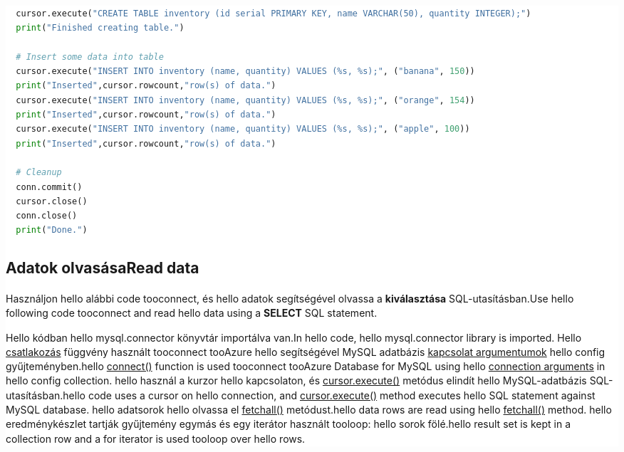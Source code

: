 ```Python
  cursor.execute("CREATE TABLE inventory (id serial PRIMARY KEY, name VARCHAR(50), quantity INTEGER);")
  print("Finished creating table.")

  # Insert some data into table
  cursor.execute("INSERT INTO inventory (name, quantity) VALUES (%s, %s);", ("banana", 150))
  print("Inserted",cursor.rowcount,"row(s) of data.")
  cursor.execute("INSERT INTO inventory (name, quantity) VALUES (%s, %s);", ("orange", 154))
  print("Inserted",cursor.rowcount,"row(s) of data.")
  cursor.execute("INSERT INTO inventory (name, quantity) VALUES (%s, %s);", ("apple", 100))
  print("Inserted",cursor.rowcount,"row(s) of data.")

  # Cleanup
  conn.commit()
  cursor.close()
  conn.close()
  print("Done.")
```

## <a name="read-data"></a><span data-ttu-id="99d45-159">Adatok olvasása</span><span class="sxs-lookup"><span data-stu-id="99d45-159">Read data</span></span>
<span data-ttu-id="99d45-160">Használjon hello alábbi code tooconnect, és hello adatok segítségével olvassa a **kiválasztása** SQL-utasításban.</span><span class="sxs-lookup"><span data-stu-id="99d45-160">Use hello following code tooconnect and read hello data using a **SELECT** SQL statement.</span></span> 

<span data-ttu-id="99d45-161">Hello kódban hello mysql.connector könyvtár importálva van.</span><span class="sxs-lookup"><span data-stu-id="99d45-161">In hello code, hello mysql.connector library is imported.</span></span> <span data-ttu-id="99d45-162">Hello [csatlakozás](https://dev.mysql.com/doc/connector-python/en/connector-python-api-mysql-connector-connect.html) függvény használt tooconnect tooAzure hello segítségével MySQL adatbázis [kapcsolat argumentumok](https://dev.mysql.com/doc/connector-python/en/connector-python-connectargs.html) hello config gyűjteményben.</span><span class="sxs-lookup"><span data-stu-id="99d45-162">hello [connect()](https://dev.mysql.com/doc/connector-python/en/connector-python-api-mysql-connector-connect.html) function is used tooconnect tooAzure Database for MySQL using hello [connection arguments](https://dev.mysql.com/doc/connector-python/en/connector-python-connectargs.html) in hello config collection.</span></span> <span data-ttu-id="99d45-163">hello használ a kurzor hello kapcsolaton, és [cursor.execute()](https://dev.mysql.com/doc/connector-python/en/connector-python-api-mysqlcursor-execute.html) metódus elindít hello MySQL-adatbázis SQL-utasításban.</span><span class="sxs-lookup"><span data-stu-id="99d45-163">hello code uses a cursor on hello connection, and [cursor.execute()](https://dev.mysql.com/doc/connector-python/en/connector-python-api-mysqlcursor-execute.html) method executes hello SQL statement against MySQL database.</span></span> <span data-ttu-id="99d45-164">hello adatsorok hello olvassa el [fetchall()](https://dev.mysql.com/doc/connector-python/en/connector-python-api-mysqlcursor-fetchall.html) metódust.</span><span class="sxs-lookup"><span data-stu-id="99d45-164">hello data rows are read using hello [fetchall()](https://dev.mysql.com/doc/connector-python/en/connector-python-api-mysqlcursor-fetchall.html) method.</span></span> <span data-ttu-id="99d45-165">hello eredménykészlet tartják gyűjtemény egymás és egy iterátor használt tooloop: hello sorok fölé.</span><span class="sxs-lookup"><span data-stu-id="99d45-165">hello result set is kept in a collection row and a for iterator is used tooloop over hello rows.</span></span>
